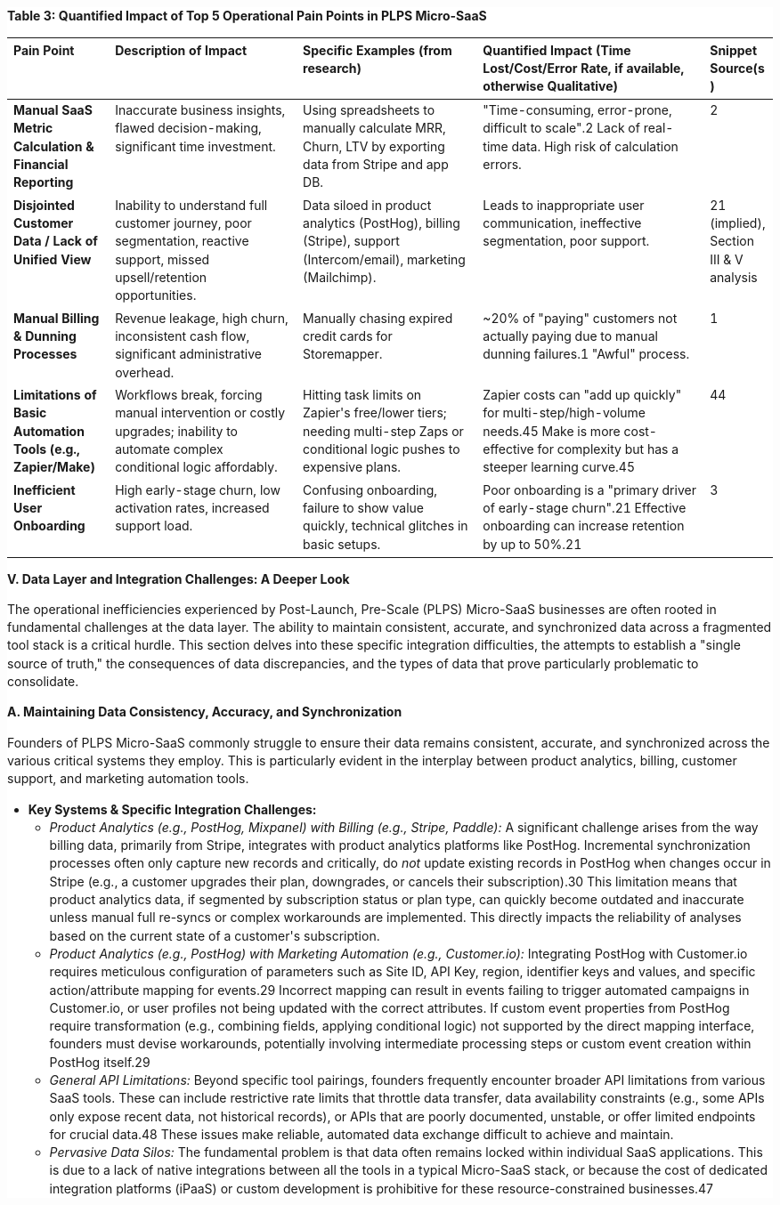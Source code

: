 **Table 3: Quantified Impact of Top 5 Operational Pain Points in PLPS Micro-SaaS**

| Pain Point | Description of Impact | Specific Examples (from research) | Quantified Impact (Time Lost/Cost/Error Rate, if available, otherwise Qualitative) | Snippet Source(s) |
| :---- | :---- | :---- | :---- | :---- |
| **Manual SaaS Metric Calculation & Financial Reporting** | Inaccurate business insights, flawed decision-making, significant time investment. | Using spreadsheets to manually calculate MRR, Churn, LTV by exporting data from Stripe and app DB. | "Time-consuming, error-prone, difficult to scale".2 Lack of real-time data. High risk of calculation errors. | 2 |
| **Disjointed Customer Data / Lack of Unified View** | Inability to understand full customer journey, poor segmentation, reactive support, missed upsell/retention opportunities. | Data siloed in product analytics (PostHog), billing (Stripe), support (Intercom/email), marketing (Mailchimp). | Leads to inappropriate user communication, ineffective segmentation, poor support. | 21 (implied), Section III & V analysis |
| **Manual Billing & Dunning Processes** | Revenue leakage, high churn, inconsistent cash flow, significant administrative overhead. | Manually chasing expired credit cards for Storemapper. | \~20% of "paying" customers not actually paying due to manual dunning failures.1 "Awful" process. | 1 |
| **Limitations of Basic Automation Tools (e.g., Zapier/Make)** | Workflows break, forcing manual intervention or costly upgrades; inability to automate complex conditional logic affordably. | Hitting task limits on Zapier's free/lower tiers; needing multi-step Zaps or conditional logic pushes to expensive plans. | Zapier costs can "add up quickly" for multi-step/high-volume needs.45 Make is more cost-effective for complexity but has a steeper learning curve.45 | 44 |
| **Inefficient User Onboarding** | High early-stage churn, low activation rates, increased support load. | Confusing onboarding, failure to show value quickly, technical glitches in basic setups. | Poor onboarding is a "primary driver of early-stage churn".21 Effective onboarding can increase retention by up to 50%.21 | 3 |

**V. Data Layer and Integration Challenges: A Deeper Look**

The operational inefficiencies experienced by Post-Launch, Pre-Scale (PLPS) Micro-SaaS businesses are often rooted in fundamental challenges at the data layer. The ability to maintain consistent, accurate, and synchronized data across a fragmented tool stack is a critical hurdle. This section delves into these specific integration difficulties, the attempts to establish a "single source of truth," the consequences of data discrepancies, and the types of data that prove particularly problematic to consolidate.

**A. Maintaining Data Consistency, Accuracy, and Synchronization**

Founders of PLPS Micro-SaaS commonly struggle to ensure their data remains consistent, accurate, and synchronized across the various critical systems they employ. This is particularly evident in the interplay between product analytics, billing, customer support, and marketing automation tools.

* **Key Systems & Specific Integration Challenges:**  
  * *Product Analytics (e.g., PostHog, Mixpanel) with Billing (e.g., Stripe, Paddle):* A significant challenge arises from the way billing data, primarily from Stripe, integrates with product analytics platforms like PostHog. Incremental synchronization processes often only capture new records and critically, do *not* update existing records in PostHog when changes occur in Stripe (e.g., a customer upgrades their plan, downgrades, or cancels their subscription).30 This limitation means that product analytics data, if segmented by subscription status or plan type, can quickly become outdated and inaccurate unless manual full re-syncs or complex workarounds are implemented. This directly impacts the reliability of analyses based on the current state of a customer's subscription.  
  * *Product Analytics (e.g., PostHog) with Marketing Automation (e.g., Customer.io):* Integrating PostHog with Customer.io requires meticulous configuration of parameters such as Site ID, API Key, region, identifier keys and values, and specific action/attribute mapping for events.29 Incorrect mapping can result in events failing to trigger automated campaigns in Customer.io, or user profiles not being updated with the correct attributes. If custom event properties from PostHog require transformation (e.g., combining fields, applying conditional logic) not supported by the direct mapping interface, founders must devise workarounds, potentially involving intermediate processing steps or custom event creation within PostHog itself.29  
  * *General API Limitations:* Beyond specific tool pairings, founders frequently encounter broader API limitations from various SaaS tools. These can include restrictive rate limits that throttle data transfer, data availability constraints (e.g., some APIs only expose recent data, not historical records), or APIs that are poorly documented, unstable, or offer limited endpoints for crucial data.48 These issues make reliable, automated data exchange difficult to achieve and maintain.  
  * *Pervasive Data Silos:* The fundamental problem is that data often remains locked within individual SaaS applications. This is due to a lack of native integrations between all the tools in a typical Micro-SaaS stack, or because the cost of dedicated integration platforms (iPaaS) or custom development is prohibitive for these resource-constrained businesses.47
